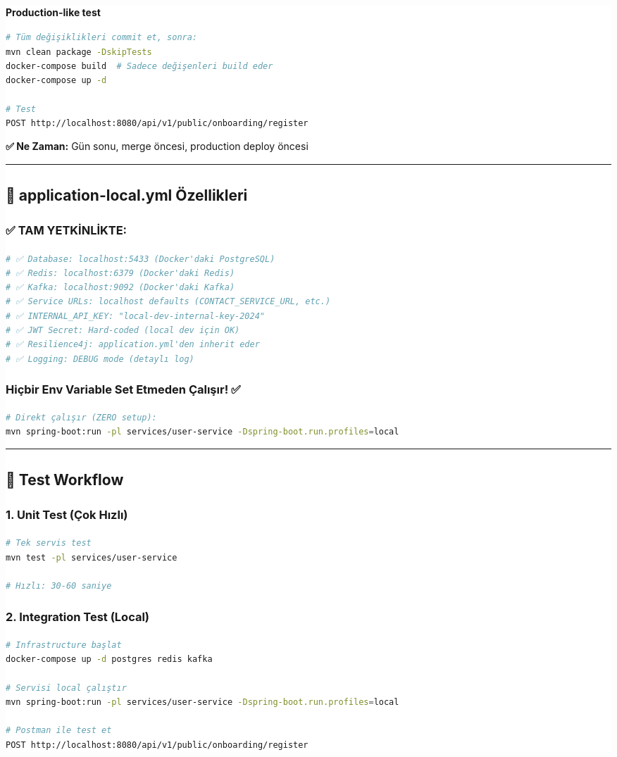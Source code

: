 **Production-like test**

```bash
# Tüm değişiklikleri commit et, sonra:
mvn clean package -DskipTests
docker-compose build  # Sadece değişenleri build eder
docker-compose up -d

# Test
POST http://localhost:8080/api/v1/public/onboarding/register
```

**✅ Ne Zaman:** Gün sonu, merge öncesi, production deploy öncesi

---

## 🎯 application-local.yml Özellikleri

### ✅ **TAM YETKİNLİKTE:**

```yaml
# ✅ Database: localhost:5433 (Docker'daki PostgreSQL)
# ✅ Redis: localhost:6379 (Docker'daki Redis)
# ✅ Kafka: localhost:9092 (Docker'daki Kafka)
# ✅ Service URLs: localhost defaults (CONTACT_SERVICE_URL, etc.)
# ✅ INTERNAL_API_KEY: "local-dev-internal-key-2024"
# ✅ JWT Secret: Hard-coded (local dev için OK)
# ✅ Resilience4j: application.yml'den inherit eder
# ✅ Logging: DEBUG mode (detaylı log)
```

### **Hiçbir Env Variable Set Etmeden Çalışır!** ✅

```bash
# Direkt çalışır (ZERO setup):
mvn spring-boot:run -pl services/user-service -Dspring-boot.run.profiles=local
```

---

## 🧪 Test Workflow

### **1. Unit Test (Çok Hızlı)**

```bash
# Tek servis test
mvn test -pl services/user-service

# Hızlı: 30-60 saniye
```

### **2. Integration Test (Local)**

```bash
# Infrastructure başlat
docker-compose up -d postgres redis kafka

# Servisi local çalıştır
mvn spring-boot:run -pl services/user-service -Dspring-boot.run.profiles=local

# Postman ile test et
POST http://localhost:8080/api/v1/public/onboarding/register
```
